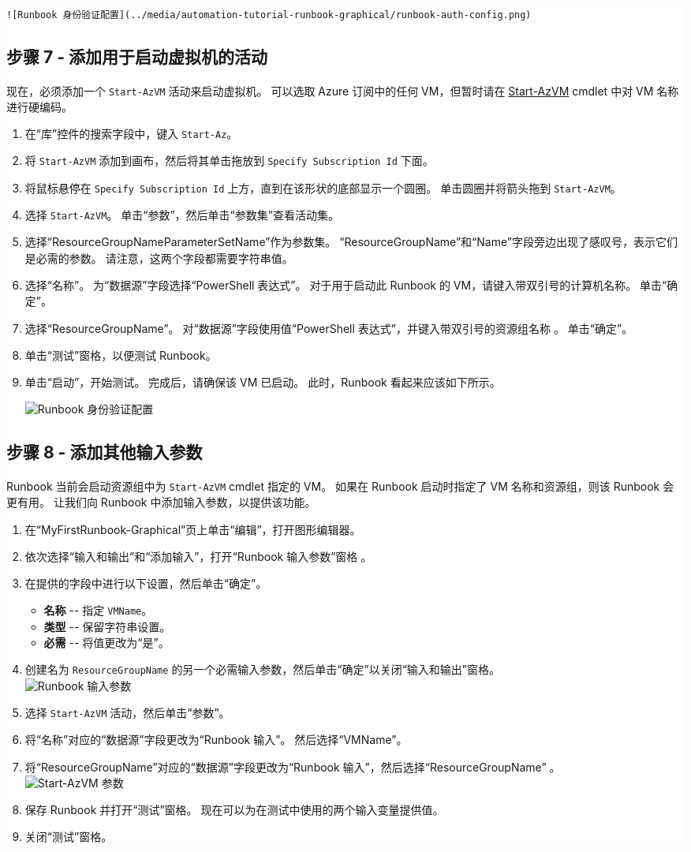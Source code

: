     ![Runbook 身份验证配置](../media/automation-tutorial-runbook-graphical/runbook-auth-config.png)

## <a name="step-7---add-activity-to-start-a-virtual-machine"></a>步骤 7 - 添加用于启动虚拟机的活动

现在，必须添加一个 `Start-AzVM` 活动来启动虚拟机。 可以选取 Azure 订阅中的任何 VM，但暂时请在 [Start-AzVM](https://docs.microsoft.com/powershell/module/az.compute/start-azvm?view=azps-3.5.0) cmdlet 中对 VM 名称进行硬编码。

1. 在“库”控件的搜索字段中，键入 `Start-Az`。

2. 将 `Start-AzVM` 添加到画布，然后将其单击拖放到 `Specify Subscription Id` 下面。

3. 将鼠标悬停在 `Specify Subscription Id` 上方，直到在该形状的底部显示一个圆圈。 单击圆圈并将箭头拖到 `Start-AzVM`。

4. 选择 `Start-AzVM`。 单击“参数”，然后单击“参数集”查看活动集。

5. 选择“ResourceGroupNameParameterSetName”作为参数集。 “ResourceGroupName”和“Name”字段旁边出现了感叹号，表示它们是必需的参数。 请注意，这两个字段都需要字符串值。

6. 选择“名称”。 为“数据源”字段选择“PowerShell 表达式”。 对于用于启动此 Runbook 的 VM，请键入带双引号的计算机名称。 单击“确定”。

7. 选择“ResourceGroupName”。 对“数据源”字段使用值“PowerShell 表达式”，并键入带双引号的资源组名称 。 单击“确定”。

8. 单击“测试”窗格，以便测试 Runbook。

9. 单击“启动”，开始测试。 完成后，请确保该 VM 已启动。 此时，Runbook 看起来应该如下所示。

    ![Runbook 身份验证配置](../media/automation-tutorial-runbook-graphical/runbook-startvm.png)

## <a name="step-8---add-additional-input-parameters"></a>步骤 8 - 添加其他输入参数

Runbook 当前会启动资源组中为 `Start-AzVM` cmdlet 指定的 VM。 如果在 Runbook 启动时指定了 VM 名称和资源组，则该 Runbook 会更有用。 让我们向 Runbook 中添加输入参数，以提供该功能。

1. 在“MyFirstRunbook-Graphical”页上单击“编辑”，打开图形编辑器。

2. 依次选择“输入和输出”和“添加输入”，打开“Runbook 输入参数”窗格 。

3. 在提供的字段中进行以下设置，然后单击“确定”。
   * **名称** -- 指定 `VMName`。
   * **类型** -- 保留字符串设置。
   * **必需** -- 将值更改为“是”。

4. 创建名为 `ResourceGroupName` 的另一个必需输入参数，然后单击“确定”以关闭“输入和输出”窗格。<br> ![Runbook 输入参数](../media/automation-tutorial-runbook-graphical/start-azurermvm-params-outputs.png)

5. 选择 `Start-AzVM` 活动，然后单击“参数”。

6. 将“名称”对应的“数据源”字段更改为“Runbook 输入”。 然后选择“VMName”。

7. 将“ResourceGroupName”对应的“数据源”字段更改为“Runbook 输入”，然后选择“ResourceGroupName”   。<br> ![Start-AzVM 参数](../media/automation-tutorial-runbook-graphical/start-azurermvm-params-runbookinput.png)

8. 保存 Runbook 并打开“测试”窗格。 现在可以为在测试中使用的两个输入变量提供值。

9. 关闭“测试”窗格。
